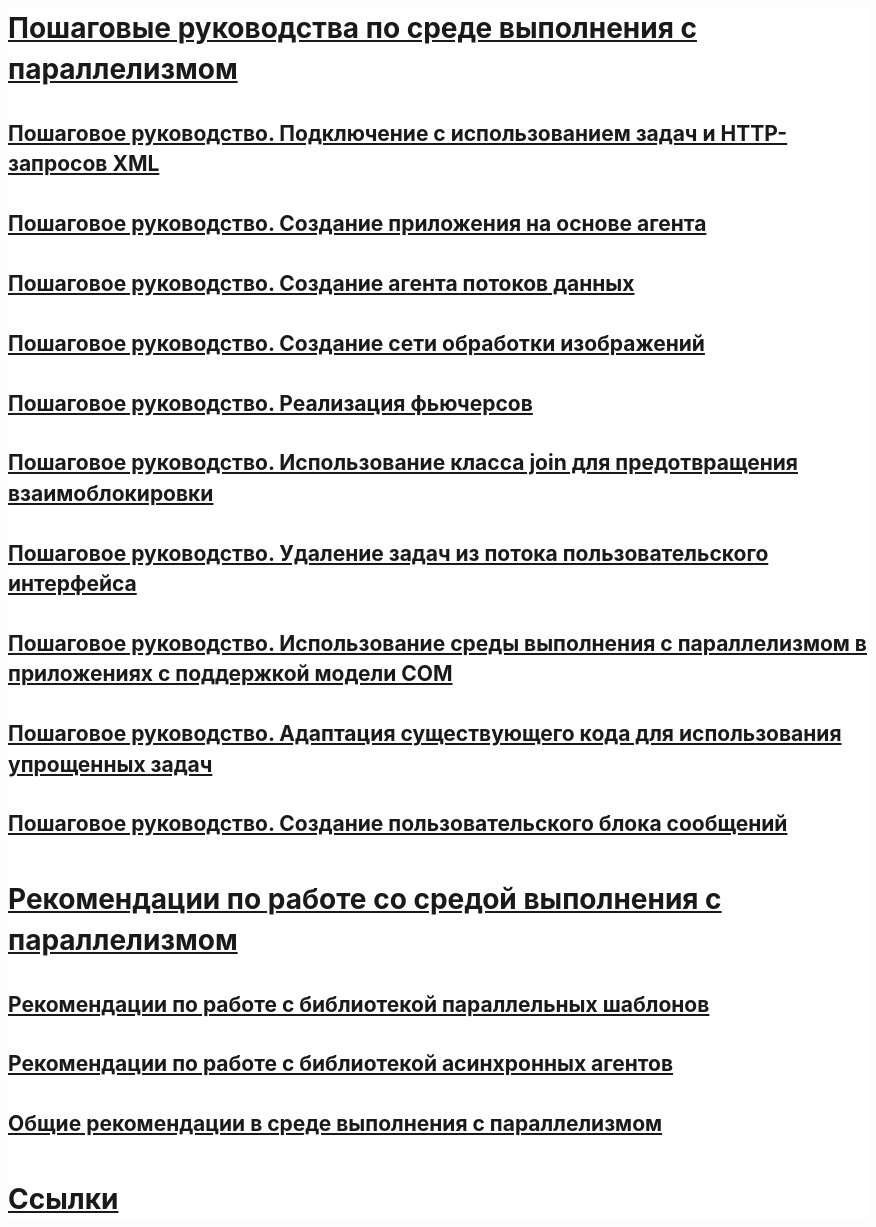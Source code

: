 # [Пошаговые руководства по среде выполнения с параллелизмом](concurrency-runtime-walkthroughs.md)
## [Пошаговое руководство. Подключение с использованием задач и HTTP-запросов XML](walkthrough-connecting-using-tasks-and-xml-http-requests.md)
## [Пошаговое руководство. Создание приложения на основе агента](walkthrough-creating-an-agent-based-application.md)
## [Пошаговое руководство. Создание агента потоков данных](walkthrough-creating-a-dataflow-agent.md)
## [Пошаговое руководство. Создание сети обработки изображений](walkthrough-creating-an-image-processing-network.md)
## [Пошаговое руководство. Реализация фьючерсов](walkthrough-implementing-futures.md)
## [Пошаговое руководство. Использование класса join для предотвращения взаимоблокировки](walkthrough-using-join-to-prevent-deadlock.md)
## [Пошаговое руководство. Удаление задач из потока пользовательского интерфейса](walkthrough-removing-work-from-a-user-interface-thread.md)
## [Пошаговое руководство. Использование среды выполнения с параллелизмом в приложениях с поддержкой модели COM](walkthrough-using-the-concurrency-runtime-in-a-com-enabled-application.md)
## [Пошаговое руководство. Адаптация существующего кода для использования упрощенных задач](walkthrough-adapting-existing-code-to-use-lightweight-tasks.md)
## [Пошаговое руководство. Создание пользовательского блока сообщений](walkthrough-creating-a-custom-message-block.md)
# [Рекомендации по работе со средой выполнения с параллелизмом](concurrency-runtime-best-practices.md)
## [Рекомендации по работе с библиотекой параллельных шаблонов](best-practices-in-the-parallel-patterns-library.md)
## [Рекомендации по работе с библиотекой асинхронных агентов](best-practices-in-the-asynchronous-agents-library.md)
## [Общие рекомендации в среде выполнения с параллелизмом](general-best-practices-in-the-concurrency-runtime.md)
# [Ссылки](reference/toc.md)